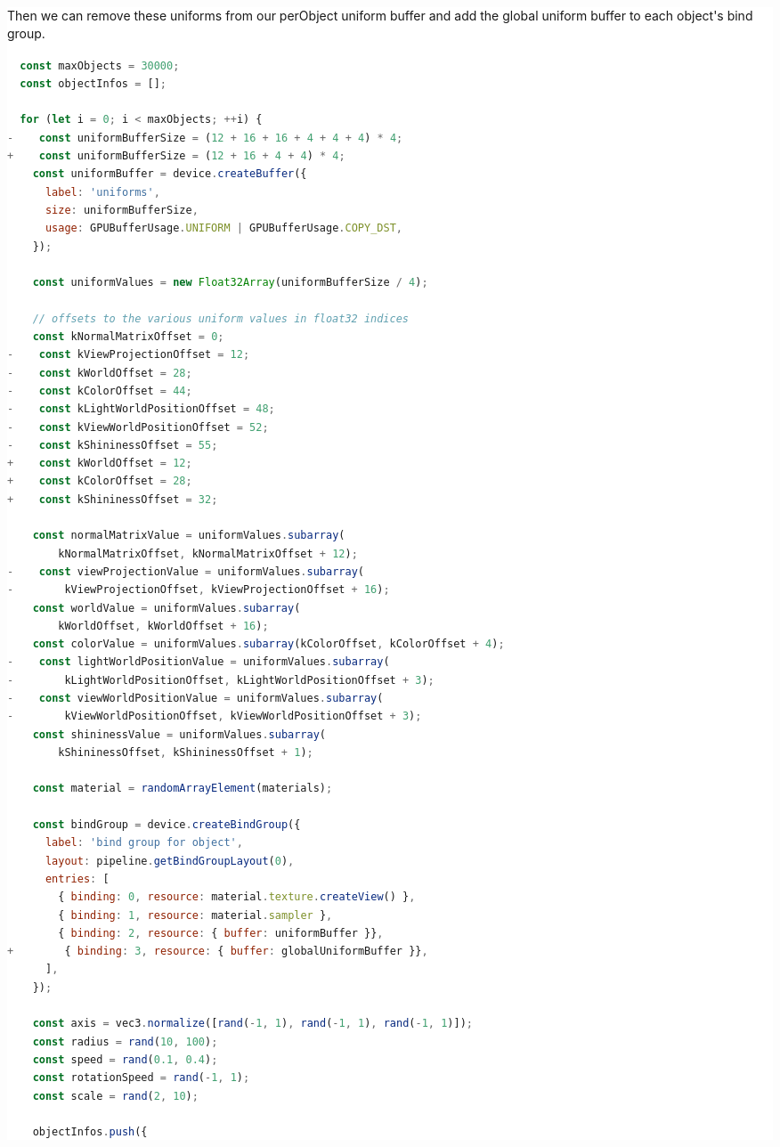 Then we can remove these uniforms from our perObject uniform buffer and add the
global uniform buffer to each object's bind group.

```js
  const maxObjects = 30000;
  const objectInfos = [];

  for (let i = 0; i < maxObjects; ++i) {
-    const uniformBufferSize = (12 + 16 + 16 + 4 + 4 + 4) * 4;
+    const uniformBufferSize = (12 + 16 + 4 + 4) * 4;
    const uniformBuffer = device.createBuffer({
      label: 'uniforms',
      size: uniformBufferSize,
      usage: GPUBufferUsage.UNIFORM | GPUBufferUsage.COPY_DST,
    });

    const uniformValues = new Float32Array(uniformBufferSize / 4);

    // offsets to the various uniform values in float32 indices
    const kNormalMatrixOffset = 0;
-    const kViewProjectionOffset = 12;
-    const kWorldOffset = 28;
-    const kColorOffset = 44;
-    const kLightWorldPositionOffset = 48;
-    const kViewWorldPositionOffset = 52;
-    const kShininessOffset = 55;
+    const kWorldOffset = 12;
+    const kColorOffset = 28;
+    const kShininessOffset = 32;

    const normalMatrixValue = uniformValues.subarray(
        kNormalMatrixOffset, kNormalMatrixOffset + 12);
-    const viewProjectionValue = uniformValues.subarray(
-        kViewProjectionOffset, kViewProjectionOffset + 16);
    const worldValue = uniformValues.subarray(
        kWorldOffset, kWorldOffset + 16);
    const colorValue = uniformValues.subarray(kColorOffset, kColorOffset + 4);
-    const lightWorldPositionValue = uniformValues.subarray(
-        kLightWorldPositionOffset, kLightWorldPositionOffset + 3);
-    const viewWorldPositionValue = uniformValues.subarray(
-        kViewWorldPositionOffset, kViewWorldPositionOffset + 3);
    const shininessValue = uniformValues.subarray(
        kShininessOffset, kShininessOffset + 1);

    const material = randomArrayElement(materials);

    const bindGroup = device.createBindGroup({
      label: 'bind group for object',
      layout: pipeline.getBindGroupLayout(0),
      entries: [
        { binding: 0, resource: material.texture.createView() },
        { binding: 1, resource: material.sampler },
        { binding: 2, resource: { buffer: uniformBuffer }},
+        { binding: 3, resource: { buffer: globalUniformBuffer }},
      ],
    });

    const axis = vec3.normalize([rand(-1, 1), rand(-1, 1), rand(-1, 1)]);
    const radius = rand(10, 100);
    const speed = rand(0.1, 0.4);
    const rotationSpeed = rand(-1, 1);
    const scale = rand(2, 10);

    objectInfos.push({
```